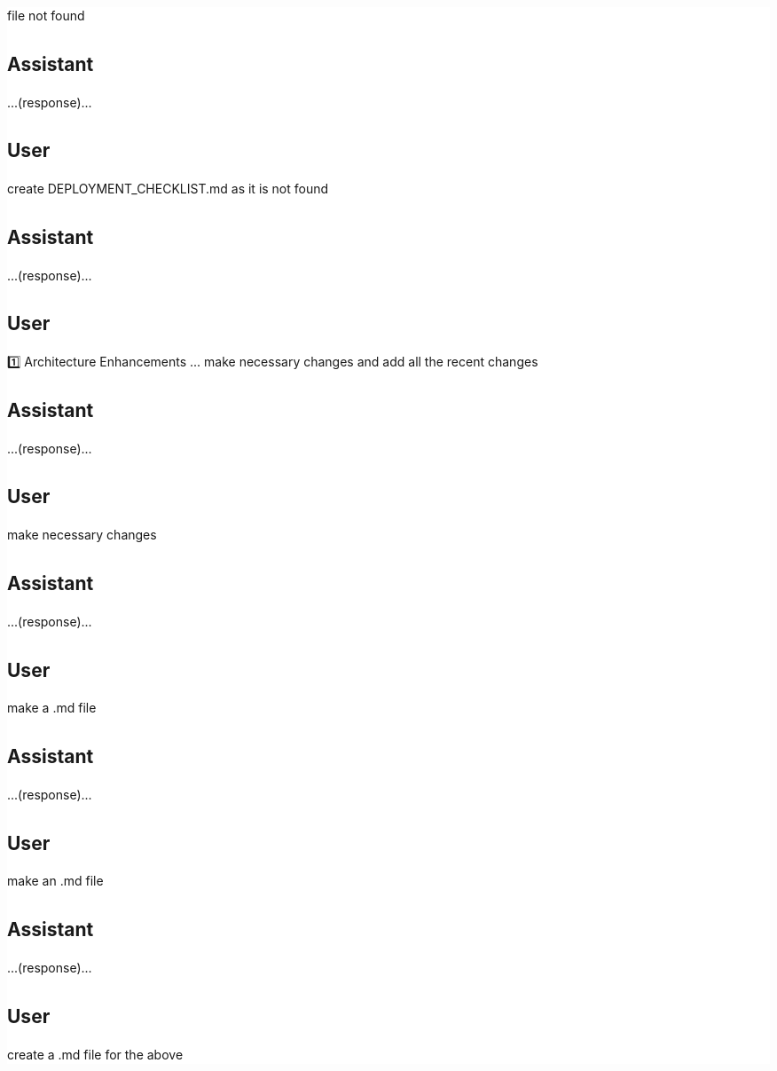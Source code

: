 file not found

## Assistant

...(response)...

## User

create DEPLOYMENT_CHECKLIST.md as it is not found

## Assistant

...(response)...

## User

1️⃣ Architecture Enhancements ... make necessary changes and add all the recent changes

## Assistant

...(response)...

## User

make necessary changes

## Assistant

...(response)...

## User

make a .md file

## Assistant

...(response)...

## User

make an .md file

## Assistant

...(response)...

## User

create a .md file for the above
